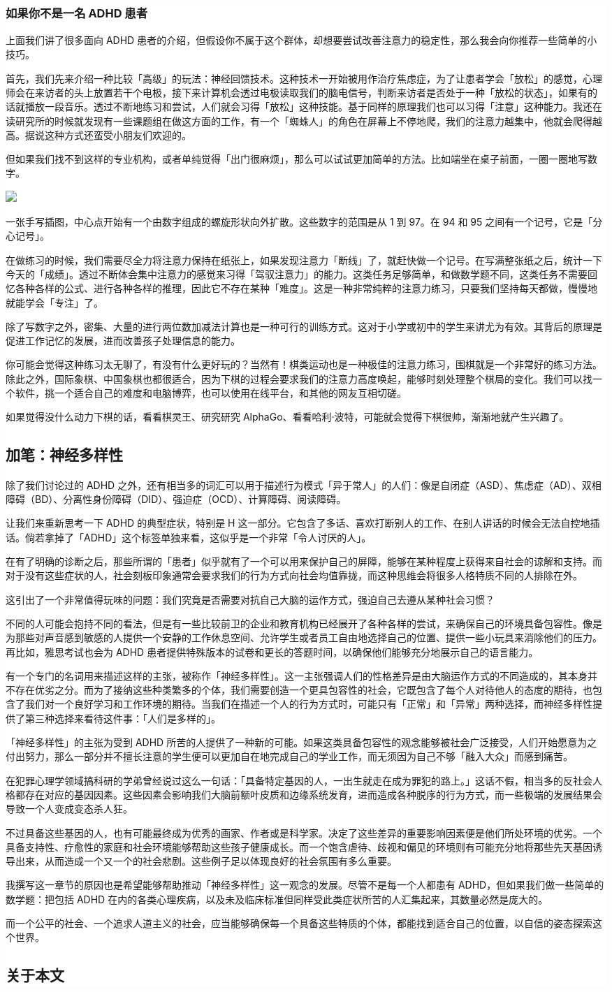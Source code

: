### 如果你不是一名 ADHD 患者

上面我们讲了很多面向 ADHD 患者的介绍，但假设你不属于这个群体，却想要尝试改善注意力的稳定性，那么我会向你推荐一些简单的小技巧。

首先，我们先来介绍一种比较「高级」的玩法：神经回馈技术。这种技术一开始被用作治疗焦虑症，为了让患者学会「放松」的感觉，心理师会在来访者的头上放置若干个电极，接下来计算机会透过电极读取我们的脑电信号，判断来访者是否处于一种「放松的状态」，如果有的话就播放一段音乐。透过不断地练习和尝试，人们就会习得「放松」这种技能。基于同样的原理我们也可以习得「注意」这种能力。我还在读研究所的时候就发现有一些课题组在做这方面的工作，有一个「蜘蛛人」的角色在屏幕上不停地爬，我们的注意力越集中，他就会爬得越高。据说这种方式还蛮受小朋友们欢迎的。

但如果我们找不到这样的专业机构，或者单纯觉得「出门很麻烦」，那么可以试试更加简单的方法。比如端坐在桌子前面，一圈一圈地写数字。

![](https://proxy-prod.omnivore-image-cache.app/0x0,shA6TLXiPl2ixTHBuiKgo2OmywfuEiuWtk87gUnNIv4w/https://cdn.sspai.com/2024/02/21/fc71ca4cc8ee35219d24089ef6a0fc15.png)

一张手写插图，中心点开始有一个由数字组成的螺旋形状向外扩散。这些数字的范围是从 1 到 97。在 94 和 95 之间有一个记号，它是「分心记号」。

在做练习的时候，我们需要尽全力将注意力保持在纸张上，如果发现注意力「断线」了，就赶快做一个记号。在写满整张纸之后，统计一下今天的「成绩」。透过不断体会集中注意力的感觉来习得「驾驭注意力」的能力。这类任务足够简单，和做数学题不同，这类任务不需要回忆各种各样的公式、进行各种各样的推理，因此它不存在某种「难度」。这是一种非常纯粹的注意力练习，只要我们坚持每天都做，慢慢地就能学会「专注」了。

除了写数字之外，密集、大量的进行两位数加减法计算也是一种可行的训练方式。这对于小学或初中的学生来讲尤为有效。其背后的原理是促进工作记忆的发展，进而改善孩子处理信息的能力。

你可能会觉得这种练习太无聊了，有没有什么更好玩的？当然有！棋类运动也是一种极佳的注意力练习，围棋就是一个非常好的练习方法。除此之外，国际象棋、中国象棋也都很适合，因为下棋的过程会要求我们的注意力高度唤起，能够时刻处理整个棋局的变化。我们可以找一个软件，挑一个适合自己的难度和电脑博弈，也可以使用在线平台，和其他的网友互相切磋。

如果觉得没什么动力下棋的话，看看棋灵王、研究研究 AlphaGo、看看哈利‧波特，可能就会觉得下棋很帅，渐渐地就产生兴趣了。

## 加笔：神经多样性

除了我们讨论过的 ADHD 之外，还有相当多的词汇可以用于描述行为模式「异于常人」的人们：像是自闭症（ASD）、焦虑症（AD）、双相障碍（BD）、分离性身份障碍（DID）、强迫症（OCD）、计算障碍、阅读障碍。

让我们来重新思考一下 ADHD 的典型症状，特别是 H 这一部分。它包含了多话、喜欢打断别人的工作、在别人讲话的时候会无法自控地插话。倘若拿掉了「ADHD」这个标签单独来看，这似乎是一个非常「令人讨厌的人」。

在有了明确的诊断之后，那些所谓的「患者」似乎就有了一个可以用来保护自己的屏障，能够在某种程度上获得来自社会的谅解和支持。而对于没有这些症状的人，社会刻板印象通常会要求我们的行为方式向社会均值靠拢，而这种思维会将很多人格特质不同的人排除在外。

这引出了一个非常值得玩味的问题：我们究竟是否需要对抗自己大脑的运作方式，强迫自己去遵从某种社会习惯？

不同的人可能会抱持不同的看法，但是有一些比较前卫的企业和教育机构已经展开了各种各样的尝试，来确保自己的环境具备包容性。像是为那些对声音感到敏感的人提供一个安静的工作休息空间、允许学生或者员工自由地选择自己的位置、提供一些小玩具来消除他们的压力。再比如，雅思考试也会为 ADHD 患者提供特殊版本的试卷和更长的答题时间，以确保他们能够充分地展示自己的语言能力。

有一个专门的名词用来描述这样的主张，被称作「神经多样性」。这一主张强调人们的性格差异是由大脑运作方式的不同造成的，其本身并不存在优劣之分。而为了接纳这些种类繁多的个体，我们需要创造一个更具包容性的社会，它既包含了每个人对待他人的态度的期待，也包含了我们对一个良好学习和工作环境的期待。当我们在描述一个人的行为方式时，可能只有「正常」和「异常」两种选择，而神经多样性提供了第三种选择来看待这件事：「人们是多样的」。

「神经多样性」的主张为受到 ADHD 所苦的人提供了一种新的可能。如果这类具备包容性的观念能够被社会广泛接受，人们开始愿意为之付出努力，那么一部分并不擅长注意的学生便可以更加自在地完成自己的学业工作，而无须因为自己不够「融入大众」而感到痛苦。

在犯罪心理学领域搞科研的学弟曾经说过这么一句话：「具备特定基因的人，一出生就走在成为罪犯的路上。」这话不假，相当多的反社会人格都存在对应的基因因素。这些因素会影响我们大脑前额叶皮质和边缘系统发育，进而造成各种脱序的行为方式，而一些极端的发展结果会导致一个人变成变态杀人狂。

不过具备这些基因的人，也有可能最终成为优秀的画家、作者或是科学家。决定了这些差异的重要影响因素便是他们所处环境的优劣。一个具备支持性、疗愈性的家庭和社会环境能够帮助这些孩子健康成长。而一个饱含虐待、歧视和偏见的环境则有可能充分地将那些先天基因诱导出来，从而造成一个又一个的社会悲剧。这些例子足以体现良好的社会氛围有多么重要。

我撰写这一章节的原因也是希望能够帮助推动「神经多样性」这一观念的发展。尽管不是每一个人都患有 ADHD，但如果我们做一些简单的数学题：把包括 ADHD 在内的各类心理疾病，以及未及临床标准但同样受此类症状所苦的人汇集起来，其数量必然是庞大的。

而一个公平的社会、一个追求人道主义的社会，应当能够确保每一个具备这些特质的个体，都能找到适合自己的位置，以自信的姿态探索这个世界。

## 关于本文

